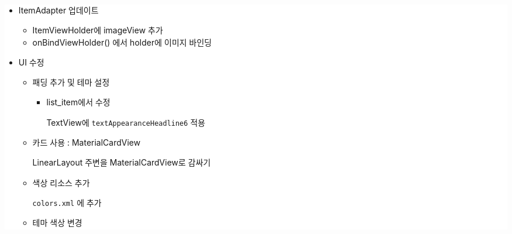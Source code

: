 
- ItemAdapter 업데이트
    - ItemViewHolder에 imageView 추가
    - onBindViewHolder() 에서 holder에 이미지 바인딩
    
- UI 수정
    - 패딩 추가 및 테마 설정
        - list_item에서 수정
            
            TextView에 `textAppearanceHeadline6` 적용
            
    - 카드 사용 : MaterialCardView
        
        LinearLayout 주변을 MaterialCardView로 감싸기
        
    - 색상 리소스 추가
        
        `colors.xml` 에 추가
        
    - 테마 색상 변경